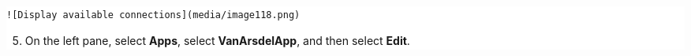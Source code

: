     ![Display available connections](media/image118.png)

5.  On the left pane, select **Apps**, select **VanArsdelApp**, and then select **Edit**.
